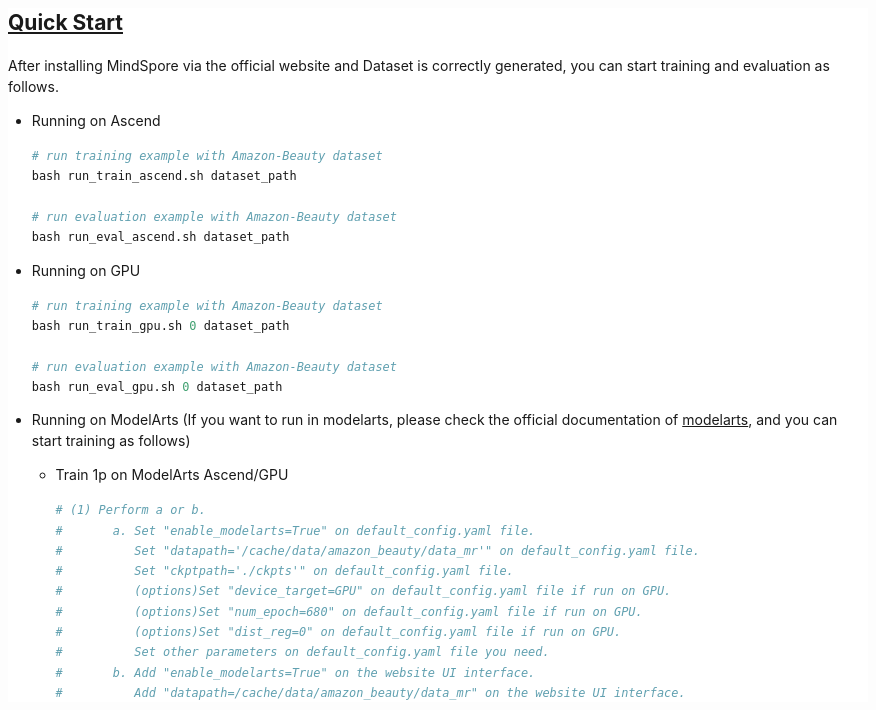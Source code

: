## [Quick Start](#contents)

After installing MindSpore via the official website and Dataset is correctly generated, you can start training and evaluation as follows.

- Running on Ascend

  ```python
  # run training example with Amazon-Beauty dataset
  bash run_train_ascend.sh dataset_path

  # run evaluation example with Amazon-Beauty dataset
  bash run_eval_ascend.sh dataset_path
  ```  

- Running on GPU

  ```python
  # run training example with Amazon-Beauty dataset
  bash run_train_gpu.sh 0 dataset_path

  # run evaluation example with Amazon-Beauty dataset
  bash run_eval_gpu.sh 0 dataset_path
  ```  

- Running on ModelArts (If you want to run in modelarts, please check the official documentation of [modelarts](https://support.huaweicloud.com/modelarts/), and you can start training as follows)

    - Train 1p on ModelArts Ascend/GPU

      ```python
      # (1) Perform a or b.
      #       a. Set "enable_modelarts=True" on default_config.yaml file.
      #          Set "datapath='/cache/data/amazon_beauty/data_mr'" on default_config.yaml file.
      #          Set "ckptpath='./ckpts'" on default_config.yaml file.
      #          (options)Set "device_target=GPU" on default_config.yaml file if run on GPU.
      #          (options)Set "num_epoch=680" on default_config.yaml file if run on GPU.
      #          (options)Set "dist_reg=0" on default_config.yaml file if run on GPU.
      #          Set other parameters on default_config.yaml file you need.
      #       b. Add "enable_modelarts=True" on the website UI interface.
      #          Add "datapath=/cache/data/amazon_beauty/data_mr" on the website UI interface.